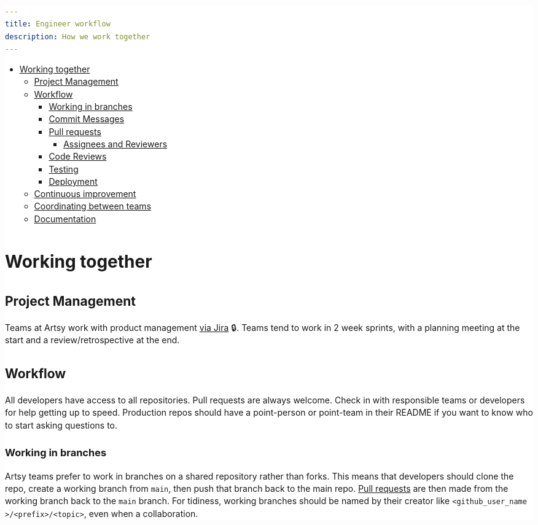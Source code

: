 ```yaml
---
title: Engineer workflow
description: How we work together
---
```





- [Working together](#working-together)
  - [Project Management](#project-management)
  - [Workflow](#workflow)
    - [Working in branches](#working-in-branches)
    - [Commit Messages](#commit-messages)
    - [Pull requests](#pull-requests)
      - [Assignees and Reviewers](#assignees-and-reviewers)
    - [Code Reviews](#code-reviews)
    - [Testing](#testing)
    - [Deployment](#deployment)
  - [Continuous improvement](#continuous-improvement)
  - [Coordinating between teams](#coordinating-between-teams)
  - [Documentation](#documentation)



# Working together

## Project Management

Teams at Artsy work with product management [via Jira](https://artsyproduct.atlassian.net/) 🔒. Teams tend to work
in 2 week sprints, with a planning meeting at the start and a review/retrospective at the end.

## Workflow

All developers have access to all repositories. Pull requests are always welcome. Check in with responsible teams
or developers for help getting up to speed. Production repos should have a point-person or point-team in their
README if you want to know who to start asking questions to.

### Working in branches

Artsy teams prefer to work in branches on a shared repository rather than forks. This means that developers should
clone the repo, create a working branch from `main`, then push that branch back to the main repo.
[Pull requests](#pull-requests) are then made from the working branch back to the `main` branch. For tidiness,
working branches should be named by their creator like `<github_user_name>/<prefix>/<topic>`, even when a
collaboration.
